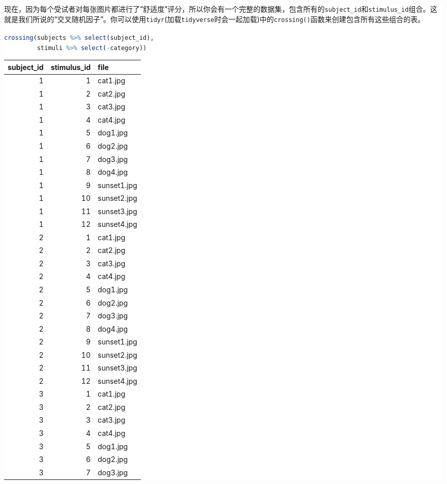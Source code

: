 现在，因为每个受试者对每张图片都进行了“舒适度”评分，所以你会有一个完整的数据集，包含所有的`subject_id`和`stimulus_id`组合。这就是我们所说的“交叉随机因子”。你可以使用`tidyr`(加载`tidyverse`时会一起加载)中的`crossing()`函数来创建包含所有这些组合的表。


```r
crossing(subjects %>% select(subject_id),
         stimuli %>% select(-category)) 
```


| subject_id| stimulus_id|file        |
|----------:|-----------:|:-----------|
|          1|           1|cat1.jpg    |
|          1|           2|cat2.jpg    |
|          1|           3|cat3.jpg    |
|          1|           4|cat4.jpg    |
|          1|           5|dog1.jpg    |
|          1|           6|dog2.jpg    |
|          1|           7|dog3.jpg    |
|          1|           8|dog4.jpg    |
|          1|           9|sunset1.jpg |
|          1|          10|sunset2.jpg |
|          1|          11|sunset3.jpg |
|          1|          12|sunset4.jpg |
|          2|           1|cat1.jpg    |
|          2|           2|cat2.jpg    |
|          2|           3|cat3.jpg    |
|          2|           4|cat4.jpg    |
|          2|           5|dog1.jpg    |
|          2|           6|dog2.jpg    |
|          2|           7|dog3.jpg    |
|          2|           8|dog4.jpg    |
|          2|           9|sunset1.jpg |
|          2|          10|sunset2.jpg |
|          2|          11|sunset3.jpg |
|          2|          12|sunset4.jpg |
|          3|           1|cat1.jpg    |
|          3|           2|cat2.jpg    |
|          3|           3|cat3.jpg    |
|          3|           4|cat4.jpg    |
|          3|           5|dog1.jpg    |
|          3|           6|dog2.jpg    |
|          3|           7|dog3.jpg    |